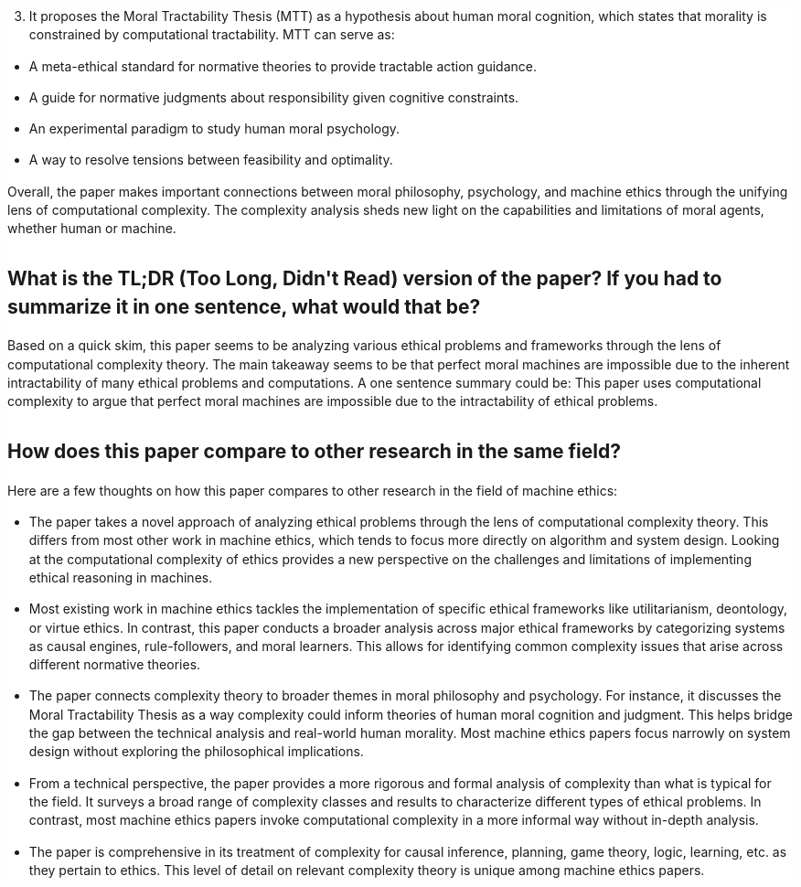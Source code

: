 3. It proposes the Moral Tractability Thesis (MTT) as a hypothesis about human moral cognition, which states that morality is constrained by computational tractability. MTT can serve as:

- A meta-ethical standard for normative theories to provide tractable action guidance. 

- A guide for normative judgments about responsibility given cognitive constraints.

- An experimental paradigm to study human moral psychology. 

- A way to resolve tensions between feasibility and optimality.

Overall, the paper makes important connections between moral philosophy, psychology, and machine ethics through the unifying lens of computational complexity. The complexity analysis sheds new light on the capabilities and limitations of moral agents, whether human or machine.


## What is the TL;DR (Too Long, Didn't Read) version of the paper? If you had to summarize it in one sentence, what would that be?

 Based on a quick skim, this paper seems to be analyzing various ethical problems and frameworks through the lens of computational complexity theory. The main takeaway seems to be that perfect moral machines are impossible due to the inherent intractability of many ethical problems and computations. A one sentence summary could be: This paper uses computational complexity to argue that perfect moral machines are impossible due to the intractability of ethical problems.


## How does this paper compare to other research in the same field?

 Here are a few thoughts on how this paper compares to other research in the field of machine ethics:

- The paper takes a novel approach of analyzing ethical problems through the lens of computational complexity theory. This differs from most other work in machine ethics, which tends to focus more directly on algorithm and system design. Looking at the computational complexity of ethics provides a new perspective on the challenges and limitations of implementing ethical reasoning in machines.

- Most existing work in machine ethics tackles the implementation of specific ethical frameworks like utilitarianism, deontology, or virtue ethics. In contrast, this paper conducts a broader analysis across major ethical frameworks by categorizing systems as causal engines, rule-followers, and moral learners. This allows for identifying common complexity issues that arise across different normative theories.

- The paper connects complexity theory to broader themes in moral philosophy and psychology. For instance, it discusses the Moral Tractability Thesis as a way complexity could inform theories of human moral cognition and judgment. This helps bridge the gap between the technical analysis and real-world human morality. Most machine ethics papers focus narrowly on system design without exploring the philosophical implications.

- From a technical perspective, the paper provides a more rigorous and formal analysis of complexity than what is typical for the field. It surveys a broad range of complexity classes and results to characterize different types of ethical problems. In contrast, most machine ethics papers invoke computational complexity in a more informal way without in-depth analysis.

- The paper is comprehensive in its treatment of complexity for causal inference, planning, game theory, logic, learning, etc. as they pertain to ethics. This level of detail on relevant complexity theory is unique among machine ethics papers.
